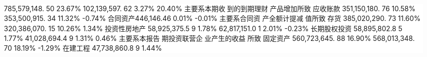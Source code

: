 785,579,148.
50
23.67%
102,139,597.
62
3.27%
20.40%
主要系本期收
到的到期理财
产品增加所致
应收账款
351,150,180.
76
10.58%
353,500,915.
34
11.32%
-0.74%
合同资产446,146.46
0.01%
-0.01%
主要系合同资
产全额计提减
值所致
存货
385,020,290.
73
11.60%
320,386,070.
15
10.26%
1.34%
投资性房地产
58,925,375.5
9
1.78%
62,817,151.0
1
2.01%
-0.23%
长期股权投资
58,895,802.8
5
1.77%
41,028,694.4
9
1.31%
0.46%
主要系本报告
期投资联营企
业产生的收益
所致
固定资产
560,723,645.
88
16.90%
568,013,348.
70
18.19%
-1.29%
在建工程
47,738,860.8
9
1.44%